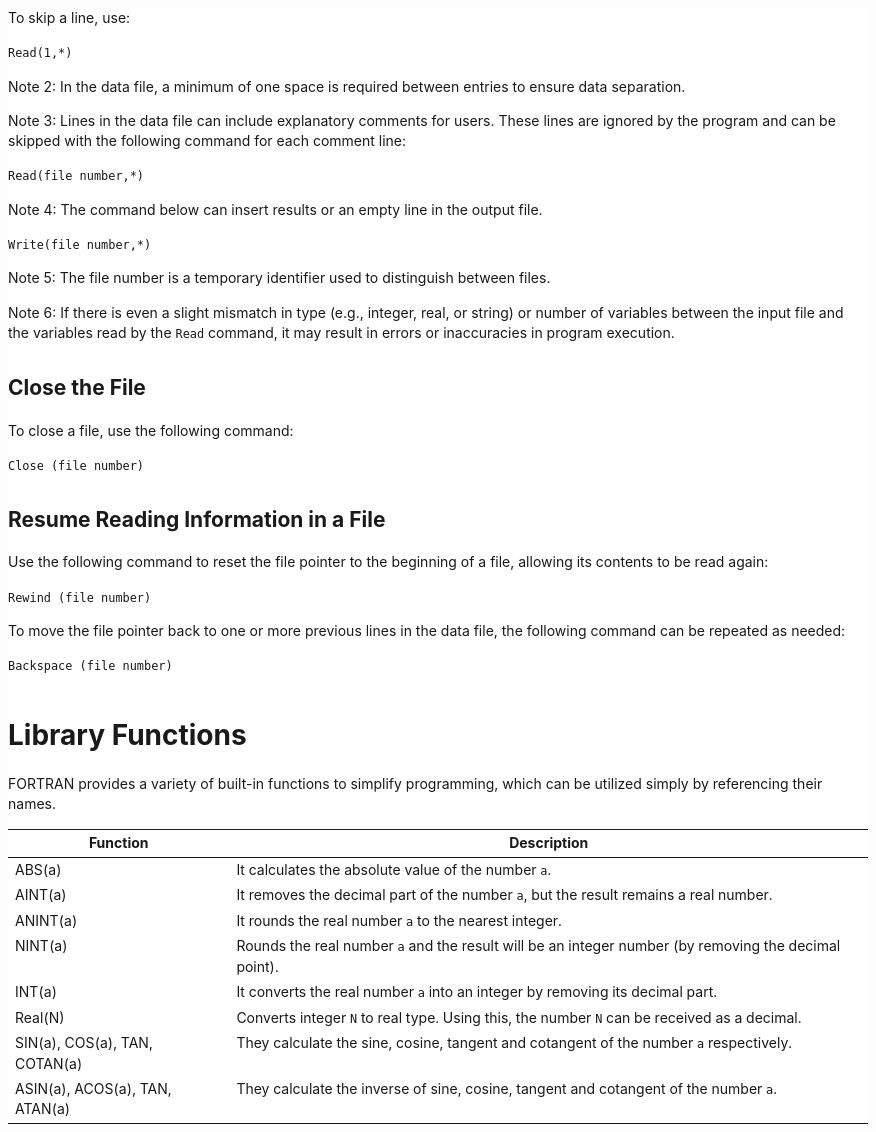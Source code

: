 To skip a line, use:

```
Read(1,*)
```

Note 2: In the data file, a minimum of one space is required between entries to ensure data separation.

Note 3: Lines in the data file can include explanatory comments for users. These lines are ignored by the program and can be skipped with the following command for each comment line:

```
Read(file number,*)
```

Note 4: The command below can insert results or an empty line in the output file.

```
Write(file number,*)
```

Note 5: The file number is a temporary identifier used to distinguish between files.

Note 6: If there is even a slight mismatch in type (e.g., integer, real, or string) or number of variables between the input file and the variables read by the `Read` command, it may result in errors or inaccuracies in program execution.

## Close the File
To close a file, use the following command:

```
Close (file number)
```

## Resume Reading Information in a File
Use the following command to reset the file pointer to the beginning of a file, allowing its contents to be read again:

```
Rewind (file number)
```

To move the file pointer back to one or more previous lines in the data file, the following command can be repeated as needed:

```
Backspace (file number)
```

# Library Functions
FORTRAN provides a variety of built-in functions to simplify programming, which can be utilized simply by referencing their names.

| Function | Description | 
|--------|--------| 
| ABS(a) | It calculates the absolute value of the number `a`. |  
| AINT(a) | It removes the decimal part of the number `a`, but the result remains a real number. |  
| ANINT(a) | It rounds the real number `a` to the nearest integer. |  
| NINT(a) | Rounds the real number `a` and the result will be an integer number (by removing the decimal point). | 
| INT(a) | It converts the real number `a` into an integer by removing its decimal part. |  
| Real(N) | Converts integer `N` to real type. Using this, the number `N` can be received as a decimal. | 
| SIN(a), COS(a), TAN, COTAN(a) | They calculate the sine, cosine, tangent and cotangent of the number `a` respectively. |  
| ASIN(a), ACOS(a), TAN, ATAN(a) | They calculate the inverse of sine, cosine, tangent and cotangent of the number `a`. | 